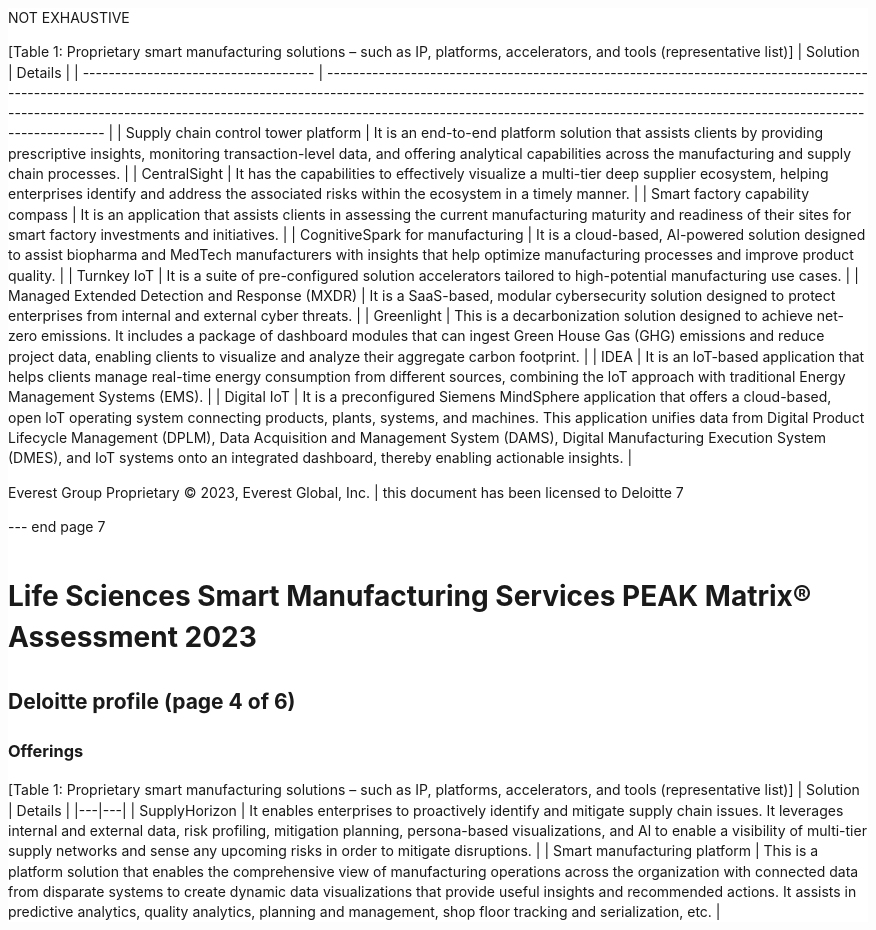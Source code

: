 NOT EXHAUSTIVE

[Table 1: Proprietary smart manufacturing solutions – such as IP, platforms, accelerators, and tools (representative list)]
| Solution                             | Details                                                                                                                                                                                                                                                                                                                                                                       |
| ------------------------------------ | ----------------------------------------------------------------------------------------------------------------------------------------------------------------------------------------------------------------------------------------------------------------------------------------------------------------------------------------------------------------------------- |
| Supply chain control tower platform  | It is an end-to-end platform solution that assists clients by providing prescriptive insights, monitoring transaction-level data, and offering analytical capabilities across the manufacturing and supply chain processes.                                                                                                                                                    |
| CentralSight                         | It has the capabilities to effectively visualize a multi-tier deep supplier ecosystem, helping enterprises identify and address the associated risks within the ecosystem in a timely manner.                                                                                                                                                                                |
| Smart factory capability compass      | It is an application that assists clients in assessing the current manufacturing maturity and readiness of their sites for smart factory investments and initiatives.                                                                                                                                                                                                         |
| CognitiveSpark for manufacturing   | It is a cloud-based, Al-powered solution designed to assist biopharma and MedTech manufacturers with insights that help optimize manufacturing processes and improve product quality.                                                                                                                                                                                        |
| Turnkey IoT                          | It is a suite of pre-configured solution accelerators tailored to high-potential manufacturing use cases.                                                                                                                                                                                                                                                                     |
| Managed Extended Detection and Response (MXDR) | It is a SaaS-based, modular cybersecurity solution designed to protect enterprises from internal and external cyber threats.                                                                                                                                                                                                                                             |
| Greenlight                         | This is a decarbonization solution designed to achieve net-zero emissions. It includes a package of dashboard modules that can ingest Green House Gas (GHG) emissions and reduce project data, enabling clients to visualize and analyze their aggregate carbon footprint.                                                                                                |
| IDEA                                 | It is an loT-based application that helps clients manage real-time energy consumption from different sources, combining the loT approach with traditional Energy Management Systems (EMS).                                                                                                                                                                                     |
| Digital IoT                          | It is a preconfigured Siemens MindSphere application that offers a cloud-based, open loT operating system connecting products, plants, systems, and machines. This application unifies data from Digital Product Lifecycle Management (DPLM), Data Acquisition and Management System (DAMS), Digital Manufacturing Execution System (DMES), and IoT systems onto an integrated dashboard, thereby enabling actionable insights. |

Everest Group Proprietary © 2023, Everest Global, Inc. | this document has been licensed to Deloitte
7

--- end page 7

# Life Sciences Smart Manufacturing Services PEAK Matrix® Assessment 2023
## Deloitte profile (page 4 of 6)
### Offerings

[Table 1: Proprietary smart manufacturing solutions – such as IP, platforms, accelerators, and tools (representative list)]
| Solution | Details |
|---|---|
| SupplyHorizon | It enables enterprises to proactively identify and mitigate supply chain issues. It leverages internal and external data, risk profiling, mitigation planning, persona-based visualizations, and Al to enable a visibility of multi-tier supply networks and sense any upcoming risks in order to mitigate disruptions. |
| Smart manufacturing platform | This is a platform solution that enables the comprehensive view of manufacturing operations across the organization with connected data from disparate systems to create dynamic data visualizations that provide useful insights and recommended actions. It assists in predictive analytics, quality analytics, planning and management, shop floor tracking and serialization, etc. |